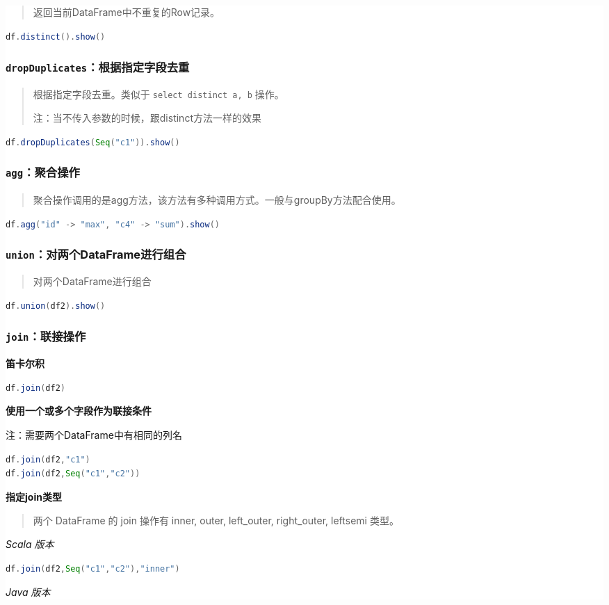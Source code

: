 > 返回当前DataFrame中不重复的Row记录。

```scala
df.distinct().show()
```

### `dropDuplicates`：根据指定字段去重

> 根据指定字段去重。类似于 `select distinct a, b` 操作。
>
> 注：当不传入参数的时候，跟distinct方法一样的效果

```scala
df.dropDuplicates(Seq("c1")).show()
```

### `agg`：聚合操作

> 聚合操作调用的是agg方法，该方法有多种调用方式。一般与groupBy方法配合使用。

```scala
df.agg("id" -> "max", "c4" -> "sum").show()
```

### `union`：对两个DataFrame进行组合

> 对两个DataFrame进行组合

```scala
df.union(df2).show()
```

### `join`：联接操作

**笛卡尔积**

```scala
df.join(df2)
```

**使用一个或多个字段作为联接条件**

注：需要两个DataFrame中有相同的列名

```scala
df.join(df2,"c1")
df.join(df2,Seq("c1","c2"))
```

**指定join类型**

> 两个 DataFrame 的 join 操作有 inner, outer, left_outer, right_outer, leftsemi 类型。

*Scala 版本*

```scala
df.join(df2,Seq("c1","c2"),"inner")
```

*Java 版本*
